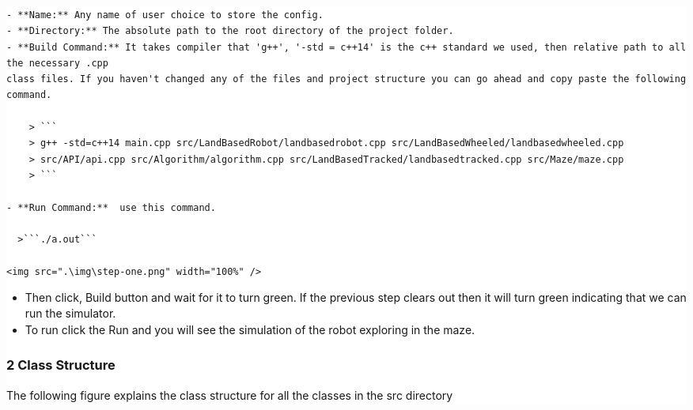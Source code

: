     - **Name:** Any name of user choice to store the config.
    - **Directory:** The absolute path to the root directory of the project folder.
    - **Build Command:** It takes compiler that 'g++', '-std = c++14' is the c++ standard we used, then relative path to all the necessary .cpp 
    class files. If you haven't changed any of the files and project structure you can go ahead and copy paste the following command.
    
        > ```
        > g++ -std=c++14 main.cpp src/LandBasedRobot/landbasedrobot.cpp src/LandBasedWheeled/landbasedwheeled.cpp 
        > src/API/api.cpp src/Algorithm/algorithm.cpp src/LandBasedTracked/landbasedtracked.cpp src/Maze/maze.cpp
        > ```
   
    - **Run Command:**  use this command.
    
      >```./a.out``` 
      
    <img src=".\img\step-one.png" width="100%" />
- Then click, Build button and wait for it to turn green. If the previous step clears out then it will turn green indicating 
that we can run the simulator.
- To run click the Run and you will see the simulation of the robot exploring in the maze. 

### 2 Class Structure<a id='class-structure'></a>
The following figure explains the class structure for all the classes in the src directory